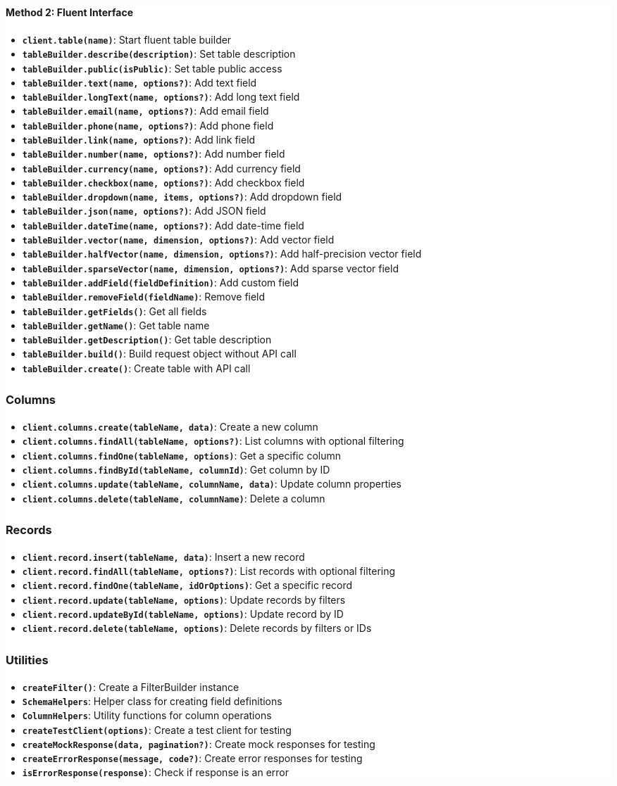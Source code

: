 #### Method 2: Fluent Interface

- **`client.table(name)`**: Start fluent table builder
- **`tableBuilder.describe(description)`**: Set table description
- **`tableBuilder.public(isPublic)`**: Set table public access
- **`tableBuilder.text(name, options?)`**: Add text field
- **`tableBuilder.longText(name, options?)`**: Add long text field
- **`tableBuilder.email(name, options?)`**: Add email field
- **`tableBuilder.phone(name, options?)`**: Add phone field
- **`tableBuilder.link(name, options?)`**: Add link field
- **`tableBuilder.number(name, options?)`**: Add number field
- **`tableBuilder.currency(name, options?)`**: Add currency field
- **`tableBuilder.checkbox(name, options?)`**: Add checkbox field
- **`tableBuilder.dropdown(name, items, options?)`**: Add dropdown field
- **`tableBuilder.json(name, options?)`**: Add JSON field
- **`tableBuilder.dateTime(name, options?)`**: Add date-time field
- **`tableBuilder.vector(name, dimension, options?)`**: Add vector field
- **`tableBuilder.halfVector(name, dimension, options?)`**: Add half-precision vector field
- **`tableBuilder.sparseVector(name, dimension, options?)`**: Add sparse vector field
- **`tableBuilder.addField(fieldDefinition)`**: Add custom field
- **`tableBuilder.removeField(fieldName)`**: Remove field
- **`tableBuilder.getFields()`**: Get all fields
- **`tableBuilder.getName()`**: Get table name
- **`tableBuilder.getDescription()`**: Get table description
- **`tableBuilder.build()`**: Build request object without API call
- **`tableBuilder.create()`**: Create table with API call

### Columns

- **`client.columns.create(tableName, data)`**: Create a new column
- **`client.columns.findAll(tableName, options?)`**: List columns with optional filtering
- **`client.columns.findOne(tableName, options)`**: Get a specific column
- **`client.columns.findById(tableName, columnId)`**: Get column by ID
- **`client.columns.update(tableName, columnName, data)`**: Update column properties
- **`client.columns.delete(tableName, columnName)`**: Delete a column

### Records

- **`client.record.insert(tableName, data)`**: Insert a new record
- **`client.record.findAll(tableName, options?)`**: List records with optional filtering
- **`client.record.findOne(tableName, idOrOptions)`**: Get a specific record
- **`client.record.update(tableName, options)`**: Update records by filters
- **`client.record.updateById(tableName, options)`**: Update record by ID
- **`client.record.delete(tableName, options)`**: Delete records by filters or IDs

### Utilities

- **`createFilter()`**: Create a FilterBuilder instance
- **`SchemaHelpers`**: Helper class for creating field definitions
- **`ColumnHelpers`**: Utility functions for column operations
- **`createTestClient(options)`**: Create a test client for testing
- **`createMockResponse(data, pagination?)`**: Create mock responses for testing
- **`createErrorResponse(message, code?)`**: Create error responses for testing
- **`isErrorResponse(response)`**: Check if response is an error
